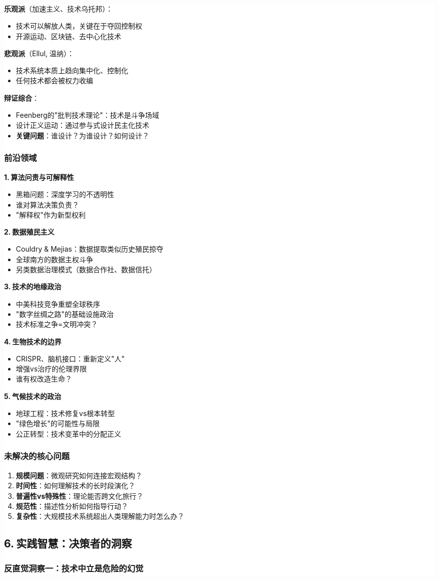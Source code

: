 **乐观派**（加速主义、技术乌托邦）：
- 技术可以解放人类，关键在于夺回控制权
- 开源运动、区块链、去中心化技术

**悲观派**（Ellul, 温纳）：
- 技术系统本质上趋向集中化、控制化
- 任何技术都会被权力收编

**辩证综合**：
- Feenberg的"批判技术理论"：技术是斗争场域
- 设计正义运动：通过参与式设计民主化技术
- **关键问题**：谁设计？为谁设计？如何设计？

### 前沿领域

**1. 算法问责与可解释性**

- 黑箱问题：深度学习的不透明性
- 谁对算法决策负责？
- "解释权"作为新型权利

**2. 数据殖民主义**

- Couldry & Mejias：数据提取类似历史殖民掠夺
- 全球南方的数据主权斗争
- 另类数据治理模式（数据合作社、数据信托）

**3. 技术的地缘政治**

- 中美科技竞争重塑全球秩序
- "数字丝绸之路"的基础设施政治
- 技术标准之争=文明冲突？

**4. 生物技术的边界**

- CRISPR、脑机接口：重新定义"人"
- 增强vs治疗的伦理界限
- 谁有权改造生命？

**5. 气候技术的政治**

- 地球工程：技术修复vs根本转型
- "绿色增长"的可能性与局限
- 公正转型：技术变革中的分配正义

### 未解决的核心问题

1. **规模问题**：微观研究如何连接宏观结构？
2. **时间性**：如何理解技术的长时段演化？
3. **普遍性vs特殊性**：理论能否跨文化旅行？
4. **规范性**：描述性分析如何指导行动？
5. **复杂性**：大规模技术系统超出人类理解能力时怎么办？

## 6. 实践智慧：决策者的洞察

### 反直觉洞察一：技术中立是危险的幻觉
